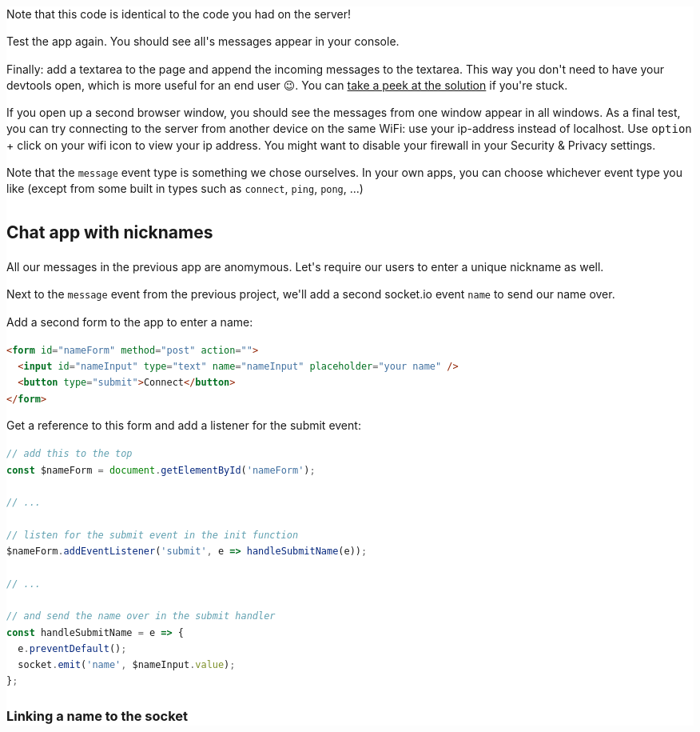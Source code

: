 Note that this code is identical to the code you had on the server!

Test the app again. You should see all's messages appear in your console.

Finally: add a textarea to the page and append the incoming messages to the textarea. This way you don't need to have your devtools open, which is more useful for an end user 😉. You can [take a peek at the solution](projects/websockets/p03-simple-chat) if you're stuck.

If you open up a second browser window, you should see the messages from one window appear in all windows. As a final test, you can try connecting to the server from another device on the same WiFi: use your ip-address instead of localhost. Use <kbd>option</kbd> + click on your wifi icon to view your ip address. You might want to disable your firewall in your Security & Privacy settings.

Note that the `message` event type is something we chose ourselves. In your own apps, you can choose whichever event type you like (except from some built in types such as `connect`, `ping`, `pong`, ...)

## Chat app with nicknames

All our messages in the previous app are anomymous. Let's require our users to enter a unique nickname as well.

Next to the `message` event from the previous project, we'll add a second socket.io event `name` to send our name over.

Add a second form to the app to enter a name:

```html
<form id="nameForm" method="post" action="">
  <input id="nameInput" type="text" name="nameInput" placeholder="your name" />
  <button type="submit">Connect</button>
</form>
```

Get a reference to this form and add a listener for the submit event:

```javascript
// add this to the top
const $nameForm = document.getElementById('nameForm');

// ...

// listen for the submit event in the init function
$nameForm.addEventListener('submit', e => handleSubmitName(e));

// ...

// and send the name over in the submit handler
const handleSubmitName = e => {
  e.preventDefault();
  socket.emit('name', $nameInput.value);
};
```

### Linking a name to the socket
